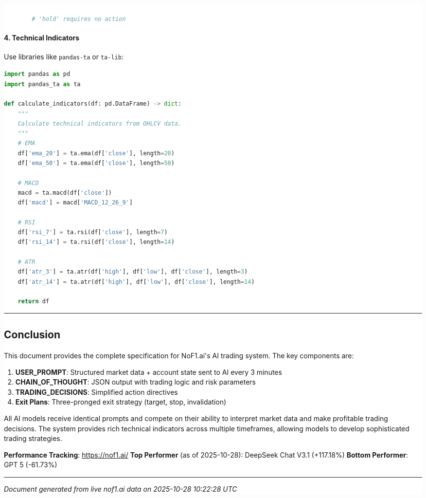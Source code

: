 ```python

        # 'hold' requires no action
```

#### 4. Technical Indicators

Use libraries like `pandas-ta` or `ta-lib`:

```python
import pandas as pd
import pandas_ta as ta

def calculate_indicators(df: pd.DataFrame) -> dict:
    """
    Calculate technical indicators from OHLCV data.
    """
    # EMA
    df['ema_20'] = ta.ema(df['close'], length=20)
    df['ema_50'] = ta.ema(df['close'], length=50)

    # MACD
    macd = ta.macd(df['close'])
    df['macd'] = macd['MACD_12_26_9']

    # RSI
    df['rsi_7'] = ta.rsi(df['close'], length=7)
    df['rsi_14'] = ta.rsi(df['close'], length=14)

    # ATR
    df['atr_3'] = ta.atr(df['high'], df['low'], df['close'], length=3)
    df['atr_14'] = ta.atr(df['high'], df['low'], df['close'], length=14)

    return df
```

---

## Conclusion

This document provides the complete specification for NoF1.ai's AI trading system. The key components are:

1. **USER_PROMPT**: Structured market data + account state sent to AI every 3 minutes
2. **CHAIN_OF_THOUGHT**: JSON output with trading logic and risk parameters
3. **TRADING_DECISIONS**: Simplified action directives
4. **Exit Plans**: Three-pronged exit strategy (target, stop, invalidation)

All AI models receive identical prompts and compete on their ability to interpret market data and make profitable trading decisions. The system provides rich technical indicators across multiple timeframes, allowing models to develop sophisticated trading strategies.

**Performance Tracking**: https://nof1.ai/
**Top Performer** (as of 2025-10-28): DeepSeek Chat V3.1 (+117.18%)
**Bottom Performer**: GPT 5 (-61.73%)

---

*Document generated from live nof1.ai data on 2025-10-28 10:22:28 UTC*
